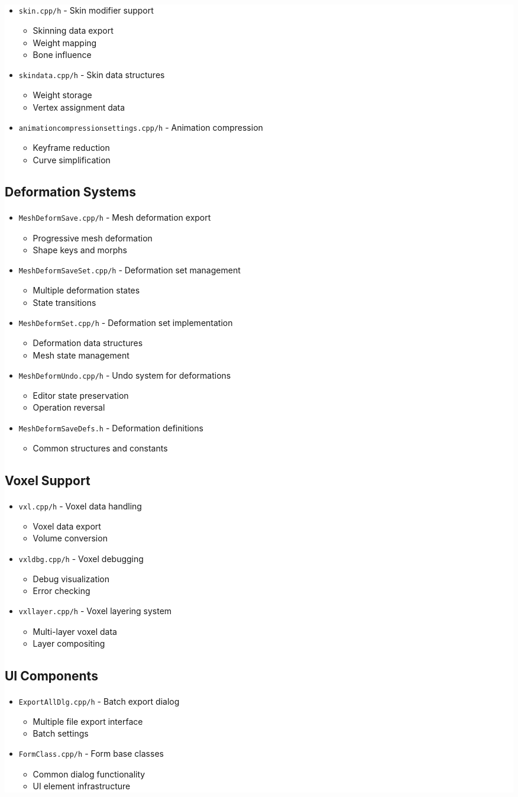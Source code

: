 - `skin.cpp/h` - Skin modifier support
  - Skinning data export
  - Weight mapping
  - Bone influence

- `skindata.cpp/h` - Skin data structures
  - Weight storage
  - Vertex assignment data

- `animationcompressionsettings.cpp/h` - Animation compression
  - Keyframe reduction
  - Curve simplification

## Deformation Systems

- `MeshDeformSave.cpp/h` - Mesh deformation export
  - Progressive mesh deformation
  - Shape keys and morphs

- `MeshDeformSaveSet.cpp/h` - Deformation set management
  - Multiple deformation states
  - State transitions

- `MeshDeformSet.cpp/h` - Deformation set implementation
  - Deformation data structures
  - Mesh state management

- `MeshDeformUndo.cpp/h` - Undo system for deformations
  - Editor state preservation
  - Operation reversal

- `MeshDeformSaveDefs.h` - Deformation definitions
  - Common structures and constants

## Voxel Support

- `vxl.cpp/h` - Voxel data handling
  - Voxel data export
  - Volume conversion

- `vxldbg.cpp/h` - Voxel debugging
  - Debug visualization
  - Error checking

- `vxllayer.cpp/h` - Voxel layering system
  - Multi-layer voxel data
  - Layer compositing

## UI Components

- `ExportAllDlg.cpp/h` - Batch export dialog
  - Multiple file export interface
  - Batch settings

- `FormClass.cpp/h` - Form base classes
  - Common dialog functionality
  - UI element infrastructure
